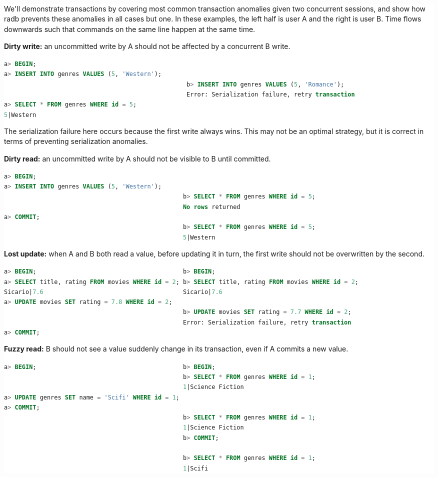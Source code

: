 We'll demonstrate transactions by covering most common transaction anomalies given two
concurrent sessions, and show how radb prevents these anomalies in all cases but one. In these
examples, the left half is user A and the right is user B. Time flows downwards such that
commands on the same line happen at the same time.

**Dirty write:** an uncommitted write by A should not be affected by a concurrent B write.

```sql
a> BEGIN;
a> INSERT INTO genres VALUES (5, 'Western');
                                                   b> INSERT INTO genres VALUES (5, 'Romance');
                                                   Error: Serialization failure, retry transaction
a> SELECT * FROM genres WHERE id = 5;
5|Western
```

The serialization failure here occurs because the first write always wins. This may not be an
optimal strategy, but it is correct in terms of preventing serialization anomalies.

**Dirty read:** an uncommitted write by A should not be visible to B until committed.

```sql
a> BEGIN;
a> INSERT INTO genres VALUES (5, 'Western');
                                                  b> SELECT * FROM genres WHERE id = 5;
                                                  No rows returned
a> COMMIT;
                                                  b> SELECT * FROM genres WHERE id = 5;
                                                  5|Western
```

**Lost update:** when A and B both read a value, before updating it in turn, the first write should
not be overwritten by the second.

```sql
a> BEGIN;                                         b> BEGIN;
a> SELECT title, rating FROM movies WHERE id = 2; b> SELECT title, rating FROM movies WHERE id = 2;
Sicario|7.6                                       Sicario|7.6
a> UPDATE movies SET rating = 7.8 WHERE id = 2;
                                                  b> UPDATE movies SET rating = 7.7 WHERE id = 2;
                                                  Error: Serialization failure, retry transaction
a> COMMIT;
```

**Fuzzy read:** B should not see a value suddenly change in its transaction, even if A commits a 
new value.

```sql
a> BEGIN;                                         b> BEGIN;
                                                  b> SELECT * FROM genres WHERE id = 1;
                                                  1|Science Fiction
a> UPDATE genres SET name = 'Scifi' WHERE id = 1;
a> COMMIT;
                                                  b> SELECT * FROM genres WHERE id = 1;
                                                  1|Science Fiction
                                                  b> COMMIT;

                                                  b> SELECT * FROM genres WHERE id = 1;
                                                  1|Scifi
```
